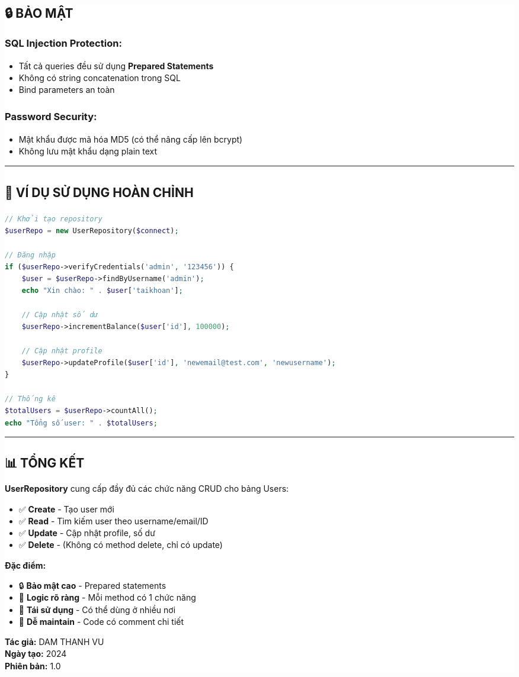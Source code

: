 
## 🔒 **BẢO MẬT**

### **SQL Injection Protection:**

- Tất cả queries đều sử dụng **Prepared Statements**
- Không có string concatenation trong SQL
- Bind parameters an toàn

### **Password Security:**

- Mật khẩu được mã hóa MD5 (có thể nâng cấp lên bcrypt)
- Không lưu mật khẩu dạng plain text

---

## 🎯 **VÍ DỤ SỬ DỤNG HOÀN CHỈNH**

```php
// Khởi tạo repository
$userRepo = new UserRepository($connect);

// Đăng nhập
if ($userRepo->verifyCredentials('admin', '123456')) {
    $user = $userRepo->findByUsername('admin');
    echo "Xin chào: " . $user['taikhoan'];

    // Cập nhật số dư
    $userRepo->incrementBalance($user['id'], 100000);

    // Cập nhật profile
    $userRepo->updateProfile($user['id'], 'newemail@test.com', 'newusername');
}

// Thống kê
$totalUsers = $userRepo->countAll();
echo "Tổng số user: " . $totalUsers;
```

---

## 📊 **TỔNG KẾT**

**UserRepository** cung cấp đầy đủ các chức năng CRUD cho bảng Users:

- ✅ **Create** - Tạo user mới
- ✅ **Read** - Tìm kiếm user theo username/email/ID
- ✅ **Update** - Cập nhật profile, số dư
- ✅ **Delete** - (Không có method delete, chỉ có update)

**Đặc điểm:**

- 🔒 **Bảo mật cao** - Prepared statements
- 🎯 **Logic rõ ràng** - Mỗi method có 1 chức năng
- 🔄 **Tái sử dụng** - Có thể dùng ở nhiều nơi
- 📝 **Dễ maintain** - Code có comment chi tiết

**Tác giả:** DAM THANH VU  
**Ngày tạo:** 2024  
**Phiên bản:** 1.0
